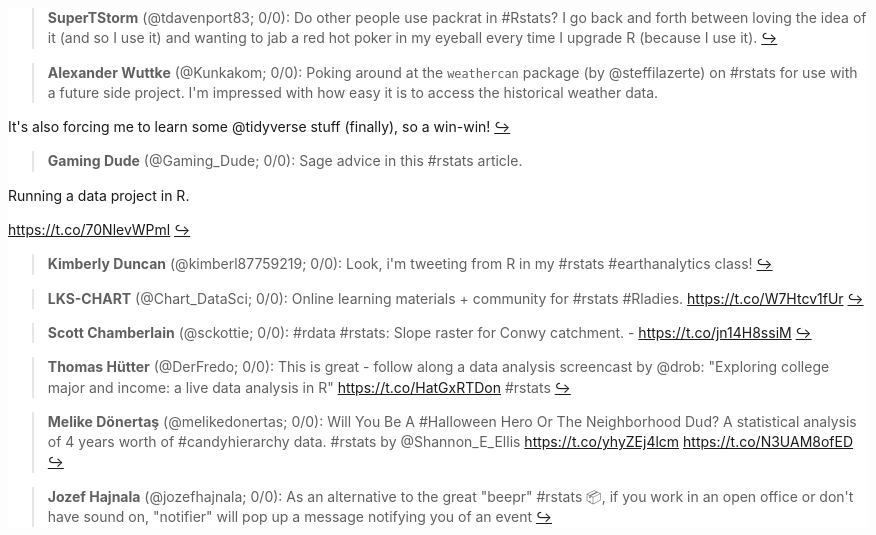 
> **SuperTStorm** (@tdavenport83; 0/0): Do other people use packrat in #Rstats? I go back and forth between loving the idea of it (and so I use it) and wanting to jab a red hot poker in my eyeball every time I upgrade R (because I use it).  [&#8618;](https://twitter.com/dataandme/status/1052655277462380544)




> **Alexander Wuttke** (@Kunkakom; 0/0): Poking around at the `weathercan` package (by @steffilazerte) on #rstats for use with a future side project. I'm impressed with how easy it is to access the historical weather data.
>
It's also forcing me to learn some @tidyverse stuff (finally), so a win-win!  [&#8618;](https://twitter.com/dataandme/status/1052648649270779904)




> **Gaming Dude** (@Gaming_Dude; 0/0): Sage advice in this #rstats article.
>
Running a data project in R.
>
https://t.co/70NlevWPml  [&#8618;](https://twitter.com/dataandme/status/1052646237038673922)




> **Kimberly Duncan** (@kimberl87759219; 0/0): Look, i'm tweeting from R in my #rstats #earthanalytics class!  [&#8618;](https://twitter.com/dataandme/status/1052644895280762880)




> **LKS-CHART** (@Chart_DataSci; 0/0): Online learning materials + community for #rstats #Rladies. https://t.co/W7Htcv1fUr  [&#8618;](https://twitter.com/dataandme/status/1052637239166062592)




> **Scott Chamberlain** (@sckottie; 0/0): #rdata #rstats: Slope raster for Conwy catchment. - https://t.co/jn14H8ssiM  [&#8618;](https://twitter.com/dataandme/status/1052636211381190656)




> **Thomas Hütter** (@DerFredo; 0/0): This is great - follow along a data analysis screencast by @drob: "Exploring college major and income: a live data analysis in R" https://t.co/HatGxRTDon #rstats  [&#8618;](https://twitter.com/dataandme/status/1052635801559990272)




> **Melike Dönertaş** (@melikedonertas; 0/0): Will You Be A #Halloween Hero Or The Neighborhood Dud? A statistical analysis of 4 years worth of #candyhierarchy data. #rstats by @Shannon_E_Ellis https://t.co/yhyZEj4lcm https://t.co/N3UAM8ofED  [&#8618;](https://twitter.com/dataandme/status/1052635635389874176)




> **Jozef Hajnala** (@jozefhajnala; 0/0): As an alternative to the great "beepr" #rstats 📦, if you work in an open office or don't have sound on, "notifier" will pop up a message notifying you of an event  [&#8618;](https://twitter.com/dataandme/status/1052629072650616832)


